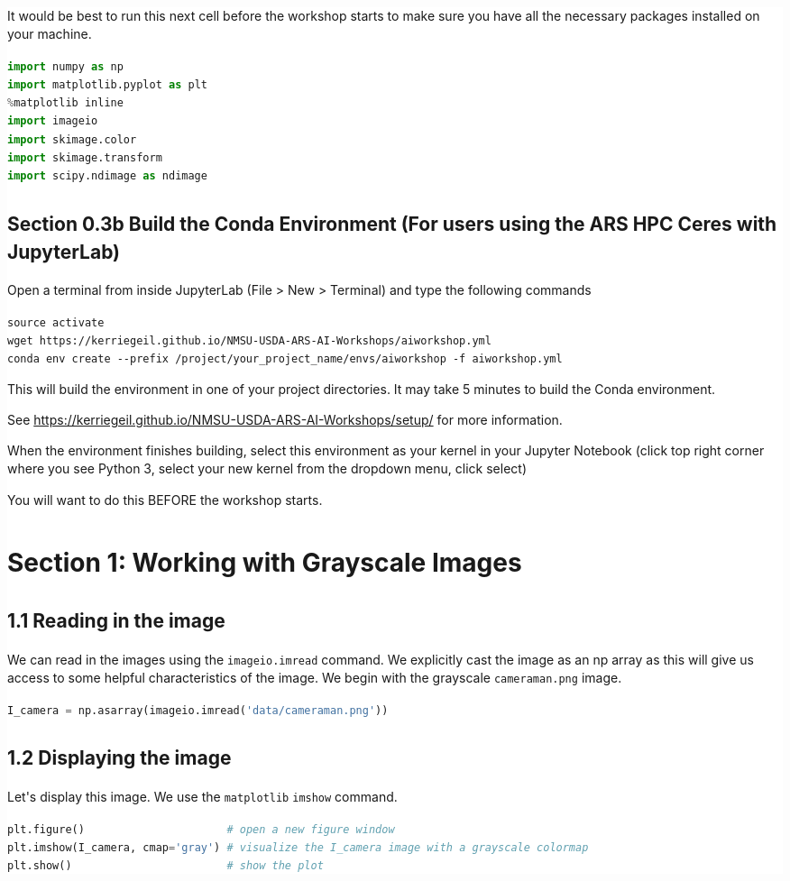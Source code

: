It would be best to run this next cell before the workshop starts to make sure you have all the necessary packages installed on your machine.


```python
import numpy as np
import matplotlib.pyplot as plt 
%matplotlib inline
import imageio
import skimage.color
import skimage.transform
import scipy.ndimage as ndimage
```

## Section 0.3b Build the Conda Environment (For users using the ARS HPC Ceres with JupyterLab)
Open a terminal from inside JupyterLab (File > New > Terminal) and type the following commands
```
source activate
wget https://kerriegeil.github.io/NMSU-USDA-ARS-AI-Workshops/aiworkshop.yml
conda env create --prefix /project/your_project_name/envs/aiworkshop -f aiworkshop.yml
```

This will build the environment in one of your project directories. It may take 5 minutes to build the Conda environment. 

See https://kerriegeil.github.io/NMSU-USDA-ARS-AI-Workshops/setup/ for more information.

When the environment finishes building, select this environment as your kernel in your Jupyter Notebook (click top right corner where you see Python 3, select your new kernel from the dropdown menu, click select) 

You will want to do this BEFORE the workshop starts.

# Section 1: Working with Grayscale Images

## 1.1 Reading in the image
We can read in the images using the `imageio.imread` command.  We explicitly cast the image as an np array as this will give us access to some helpful characteristics of the image.  We begin with the grayscale `cameraman.png` image.


```python
I_camera = np.asarray(imageio.imread('data/cameraman.png'))
```

## 1.2 Displaying the image
Let's display this image.  We use the `matplotlib` `imshow` command.


```python
plt.figure()                      # open a new figure window
plt.imshow(I_camera, cmap='gray') # visualize the I_camera image with a grayscale colormap
plt.show()                        # show the plot
```
